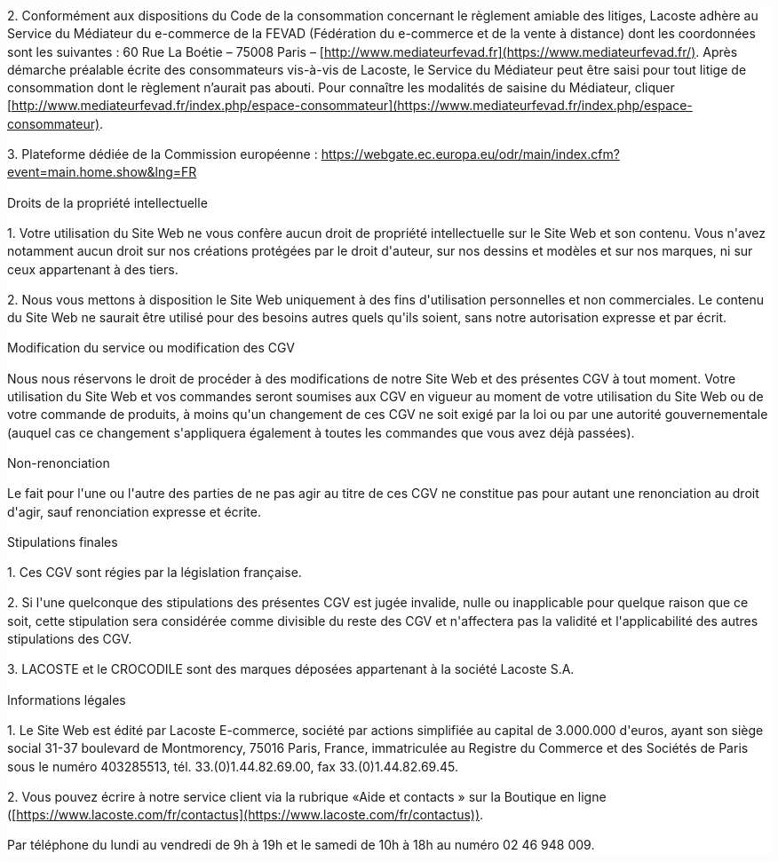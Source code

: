   

2\. Conformément aux dispositions du Code de la consommation concernant le règlement amiable des litiges, Lacoste adhère au Service du Médiateur du e-commerce de la FEVAD (Fédération du e-commerce et de la vente à distance) dont les coordonnées sont les suivantes : 60 Rue La Boétie – 75008 Paris – [http://www.mediateurfevad.fr](https://www.mediateurfevad.fr/). Après démarche préalable écrite des consommateurs vis-à-vis de Lacoste, le Service du Médiateur peut être saisi pour tout litige de consommation dont le règlement n’aurait pas abouti. Pour connaître les modalités de saisine du Médiateur, cliquer [http://www.mediateurfevad.fr/index.php/espace-consommateur](https://www.mediateurfevad.fr/index.php/espace-consommateur).

  

3\. Plateforme dédiée de la Commission européenne : https://webgate.ec.europa.eu/odr/main/index.cfm?event=main.home.show&lng=FR

Droits de la propriété intellectuelle

1\. Votre utilisation du Site Web ne vous confère aucun droit de propriété intellectuelle sur le Site Web et son contenu. Vous n'avez notamment aucun droit sur nos créations protégées par le droit d'auteur, sur nos dessins et modèles et sur nos marques, ni sur ceux appartenant à des tiers.

  

2\. Nous vous mettons à disposition le Site Web uniquement à des fins d'utilisation personnelles et non commerciales. Le contenu du Site Web ne saurait être utilisé pour des besoins autres quels qu'ils soient, sans notre autorisation expresse et par écrit.

Modification du service ou modification des CGV

Nous nous réservons le droit de procéder à des modifications de notre Site Web et des présentes CGV à tout moment. Votre utilisation du Site Web et vos commandes seront soumises aux CGV en vigueur au moment de votre utilisation du Site Web ou de votre commande de produits, à moins qu'un changement de ces CGV ne soit exigé par la loi ou par une autorité gouvernementale (auquel cas ce changement s'appliquera également à toutes les commandes que vous avez déjà passées).

Non-renonciation

Le fait pour l'une ou l'autre des parties de ne pas agir au titre de ces CGV ne constitue pas pour autant une renonciation au droit d'agir, sauf renonciation expresse et écrite.

Stipulations finales

1\. Ces CGV sont régies par la législation française.

  

2\. Si l'une quelconque des stipulations des présentes CGV est jugée invalide, nulle ou inapplicable pour quelque raison que ce soit, cette stipulation sera considérée comme divisible du reste des CGV et n'affectera pas la validité et l'applicabilité des autres stipulations des CGV.

  

3\. LACOSTE et le CROCODILE sont des marques déposées appartenant à la société Lacoste S.A.

Informations légales

1\. Le Site Web est édité par Lacoste E-commerce, société par actions simplifiée au capital de 3.000.000 d'euros, ayant son siège social 31-37 boulevard de Montmorency, 75016 Paris, France, immatriculée au Registre du Commerce et des Sociétés de Paris sous le numéro 403285513, tél. 33.(0)1.44.82.69.00, fax 33.(0)1.44.82.69.45.

  

2\. Vous pouvez écrire à notre service client via la rubrique «Aide et contacts » sur la Boutique en ligne ([https://www.lacoste.com/fr/contactus](https://www.lacoste.com/fr/contactus)).

  

Par téléphone du lundi au vendredi de 9h à 19h et le samedi de 10h à 18h au numéro 02 46 948 009.